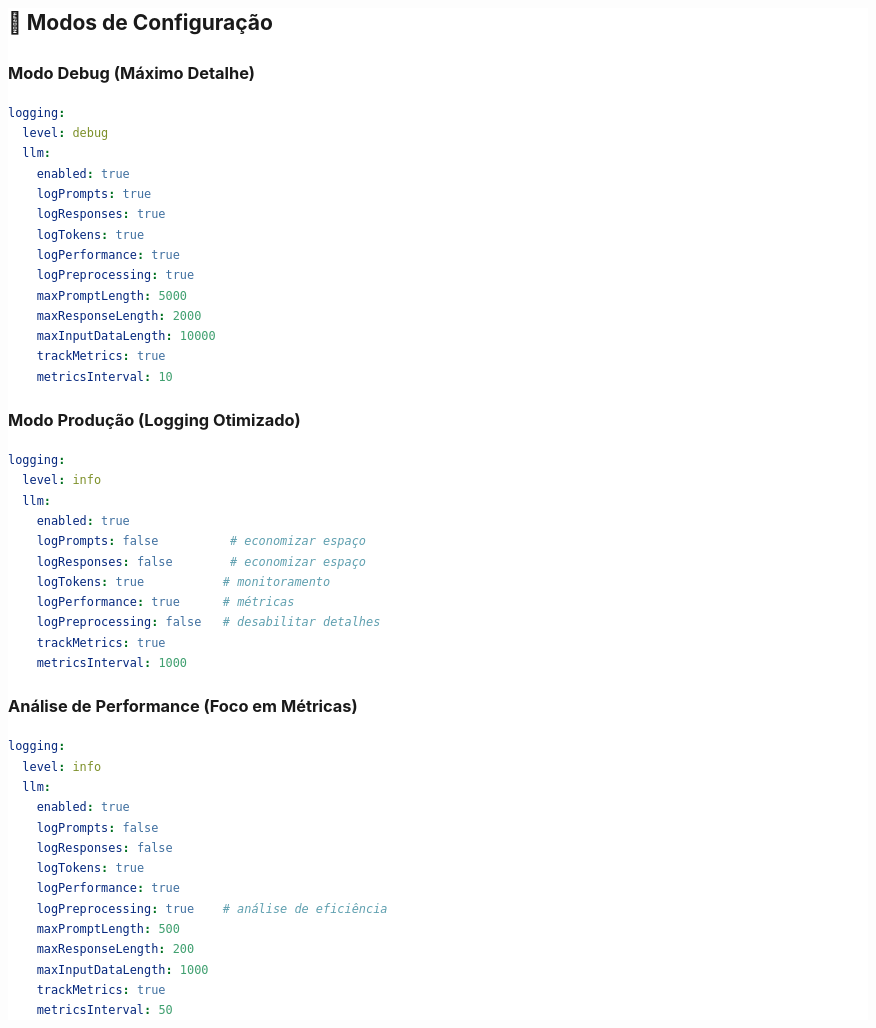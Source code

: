 ## 🔧 Modos de Configuração

### **Modo Debug** (Máximo Detalhe)
```yaml
logging:
  level: debug
  llm:
    enabled: true
    logPrompts: true
    logResponses: true
    logTokens: true
    logPerformance: true
    logPreprocessing: true
    maxPromptLength: 5000
    maxResponseLength: 2000
    maxInputDataLength: 10000
    trackMetrics: true
    metricsInterval: 10
```

### **Modo Produção** (Logging Otimizado)
```yaml
logging:
  level: info
  llm:
    enabled: true
    logPrompts: false          # economizar espaço
    logResponses: false        # economizar espaço
    logTokens: true           # monitoramento
    logPerformance: true      # métricas
    logPreprocessing: false   # desabilitar detalhes
    trackMetrics: true
    metricsInterval: 1000
```

### **Análise de Performance** (Foco em Métricas)
```yaml
logging:
  level: info
  llm:
    enabled: true
    logPrompts: false
    logResponses: false
    logTokens: true
    logPerformance: true
    logPreprocessing: true    # análise de eficiência
    maxPromptLength: 500
    maxResponseLength: 200
    maxInputDataLength: 1000
    trackMetrics: true
    metricsInterval: 50
```
